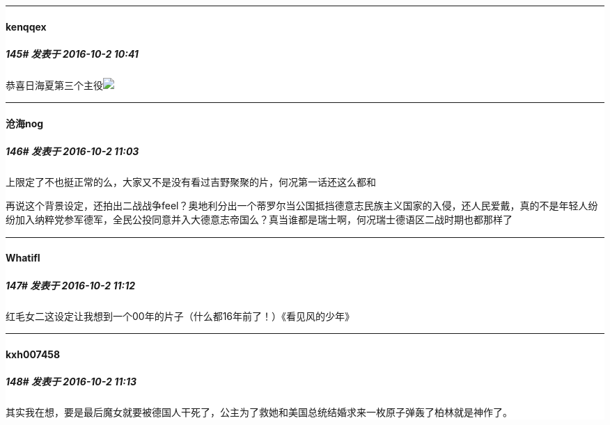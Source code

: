 





-----

####  kenqqex  
##### 145#       发表于 2016-10-2 10:41




恭喜日海夏第三个主役<img src="https://static.saraba1st.com/image/smiley/normal/037.gif" referrerpolicy="no-referrer">







-----

####  沧海nog  
##### 146#       发表于 2016-10-2 11:03




上限定了不也挺正常的么，大家又不是没有看过吉野聚聚的片，何况第一话还这么都和


再说这个背景设定，还拍出二战战争feel？奥地利分出一个蒂罗尔当公国抵挡德意志民族主义国家的入侵，还人民爱戴，真的不是年轻人纷纷加入纳粹党参军德军，全民公投同意并入大德意志帝国么？真当谁都是瑞士啊，何况瑞士德语区二战时期也都那样了







-----

####  WhatifI  
##### 147#       发表于 2016-10-2 11:12




红毛女二这设定让我想到一个00年的片子（什么都16年前了！）《看见风的少年》







-----

####  kxh007458  
##### 148#       发表于 2016-10-2 11:13




其实我在想，要是最后魔女就要被德国人干死了，公主为了救她和美国总统结婚求来一枚原子弹轰了柏林就是神作了。


